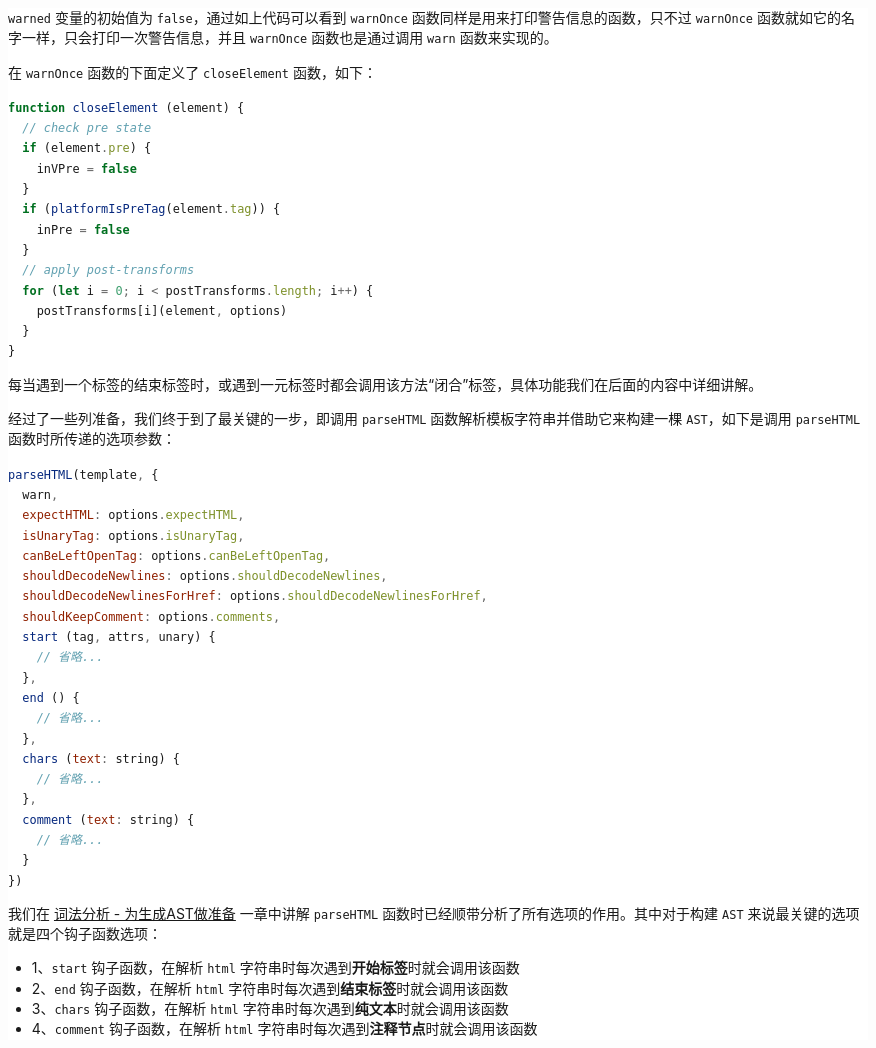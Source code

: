 `warned` 变量的初始值为 `false`，通过如上代码可以看到 `warnOnce` 函数同样是用来打印警告信息的函数，只不过 `warnOnce` 函数就如它的名字一样，只会打印一次警告信息，并且 `warnOnce` 函数也是通过调用 `warn` 函数来实现的。

在 `warnOnce` 函数的下面定义了 `closeElement` 函数，如下：

```js
function closeElement (element) {
  // check pre state
  if (element.pre) {
    inVPre = false
  }
  if (platformIsPreTag(element.tag)) {
    inPre = false
  }
  // apply post-transforms
  for (let i = 0; i < postTransforms.length; i++) {
    postTransforms[i](element, options)
  }
}
```

每当遇到一个标签的结束标签时，或遇到一元标签时都会调用该方法“闭合”标签，具体功能我们在后面的内容中详细讲解。

经过了一些列准备，我们终于到了最关键的一步，即调用 `parseHTML` 函数解析模板字符串并借助它来构建一棵 `AST`，如下是调用 `parseHTML` 函数时所传递的选项参数：

```js
parseHTML(template, {
  warn,
  expectHTML: options.expectHTML,
  isUnaryTag: options.isUnaryTag,
  canBeLeftOpenTag: options.canBeLeftOpenTag,
  shouldDecodeNewlines: options.shouldDecodeNewlines,
  shouldDecodeNewlinesForHref: options.shouldDecodeNewlinesForHref,
  shouldKeepComment: options.comments,
  start (tag, attrs, unary) {
    // 省略...
  },
  end () {
    // 省略...
  },
  chars (text: string) {
    // 省略...
  },
  comment (text: string) {
    // 省略...
  }
})
```

我们在 [词法分析 - 为生成AST做准备](./81vue-lexical-analysis.md) 一章中讲解 `parseHTML` 函数时已经顺带分析了所有选项的作用。其中对于构建 `AST` 来说最关键的选项就是四个钩子函数选项：

* 1、`start` 钩子函数，在解析 `html` 字符串时每次遇到**开始标签**时就会调用该函数
* 2、`end` 钩子函数，在解析 `html` 字符串时每次遇到**结束标签**时就会调用该函数
* 3、`chars` 钩子函数，在解析 `html` 字符串时每次遇到**纯文本**时就会调用该函数
* 4、`comment` 钩子函数，在解析 `html` 字符串时每次遇到**注释节点**时就会调用该函数
